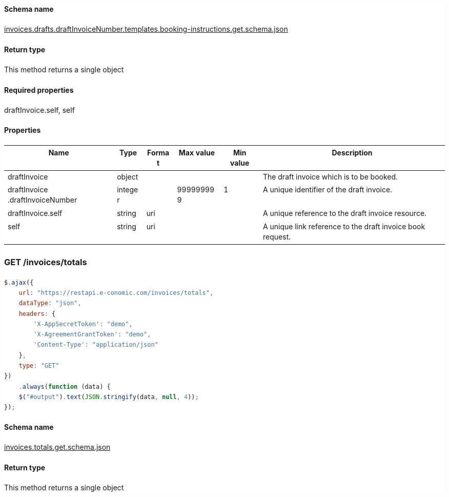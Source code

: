 #### Schema name

[invoices.drafts.draftInvoiceNumber.templates.booking-instructions.get.schema.json](https://restapi.e-conomic.com/schema/invoices.drafts.draftInvoiceNumber.templates.booking-instructions.get.schema.json)

#### Return type

This method returns a single object

#### Required properties

draftInvoice.self, self




#### Properties

| Name | Type | Format | Max value | Min value | Description |
| ---- | ---- | ------ | --------- | --------- | ----------- |
| draftInvoice| object| | | | The draft invoice which is to be booked.|
| draftInvoice<wbr>.draftInvoiceNumber| integer| | 999999999| 1| A unique identifier of the draft invoice.|
| draftInvoice<wbr>.self| string| uri| | | A unique reference to the draft invoice resource.|
| self| string| uri| | | A unique link reference to the draft invoice book request.|



### <span class='get'>GET</span> /invoices/totals

```javascript
$.ajax({
    url: "https://restapi.e-conomic.com/invoices/totals",
    dataType: "json",
    headers: {
        'X-AppSecretToken': "demo",
        'X-AgreementGrantToken': "demo",
        'Content-Type': "application/json"	
    },
    type: "GET"
})
    .always(function (data) {
    $("#output").text(JSON.stringify(data, null, 4));
});
```

#### Schema name

[invoices.totals.get.schema.json](https://restapi.e-conomic.com/schema/invoices.totals.get.schema.json)

#### Return type

This method returns a single object
